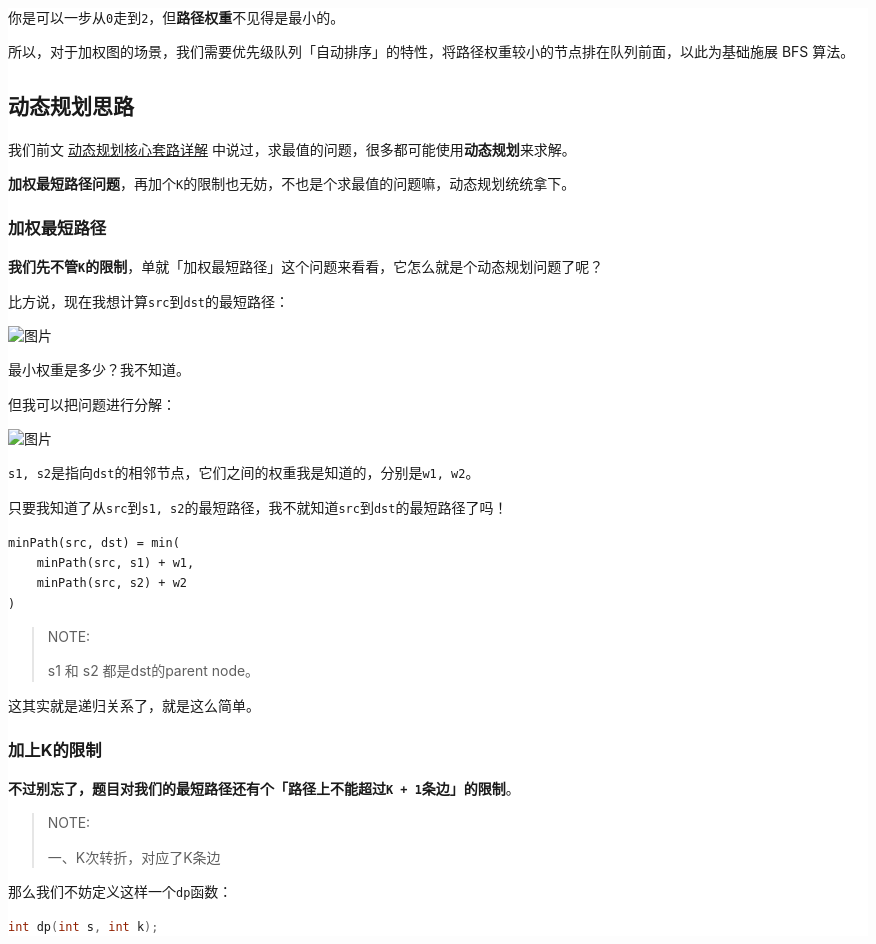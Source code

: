 你是可以一步从`0`走到`2`，但**路径权重**不见得是最小的。

所以，对于加权图的场景，我们需要优先级队列「自动排序」的特性，将路径权重较小的节点排在队列前面，以此为基础施展 BFS 算法。

## 动态规划思路

我们前文 [动态规划核心套路详解](http://mp.weixin.qq.com/s?__biz=MzAxODQxMDM0Mw==&mid=2247484731&idx=1&sn=f1db6dee2c8e70c42240aead9fd224e6&chksm=9bd7fb33aca07225bee0b23a911c30295e0b90f393af75eca377caa4598ffb203549e1768336&scene=21#wechat_redirect) 中说过，求最值的问题，很多都可能使用**动态规划**来求解。

**加权最短路径问题**，再加个`K`的限制也无妨，不也是个求最值的问题嘛，动态规划统统拿下。

### 加权最短路径

**我们先不管`K`的限制**，单就「加权最短路径」这个问题来看看，它怎么就是个动态规划问题了呢？

比方说，现在我想计算`src`到`dst`的最短路径：

![图片](https://mmbiz.qpic.cn/sz_mmbiz_jpg/gibkIz0MVqdHt5Bn0iaLGcW7vibicK42lwFwicfiaYQBQ74yndvAsDU3eib8hiasBgqpeSicdCGypQ7ZD2iaOEPxUwzxTYGQ/640?wx_fmt=jpeg&wxfrom=5&wx_lazy=1&wx_co=1)

最小权重是多少？我不知道。

但我可以把问题进行分解：

![图片](https://mmbiz.qpic.cn/sz_mmbiz_jpg/gibkIz0MVqdHt5Bn0iaLGcW7vibicK42lwFwsdlzoXmFtEQHhDjQFc3OMnibYEXkqt2WibEljiatBZWZG0icAjW1CfuITw/640?wx_fmt=jpeg&wxfrom=5&wx_lazy=1&wx_co=1)



`s1, s2`是指向`dst`的相邻节点，它们之间的权重我是知道的，分别是`w1, w2`。

只要我知道了从`src`到`s1, s2`的最短路径，我不就知道`src`到`dst`的最短路径了吗！

```pseudocode
minPath(src, dst) = min(
    minPath(src, s1) + w1, 
    minPath(src, s2) + w2
)
```

> NOTE:
>
> s1 和 s2 都是dst的parent node。

这其实就是递归关系了，就是这么简单。

### 加上K的限制

**不过别忘了，题目对我们的最短路径还有个「路径上不能超过`K + 1`条边」的限制**。

> NOTE:
>
> 一、K次转折，对应了K条边

那么我们不妨定义这样一个`dp`函数：

```c++
int dp(int s, int k);
```
